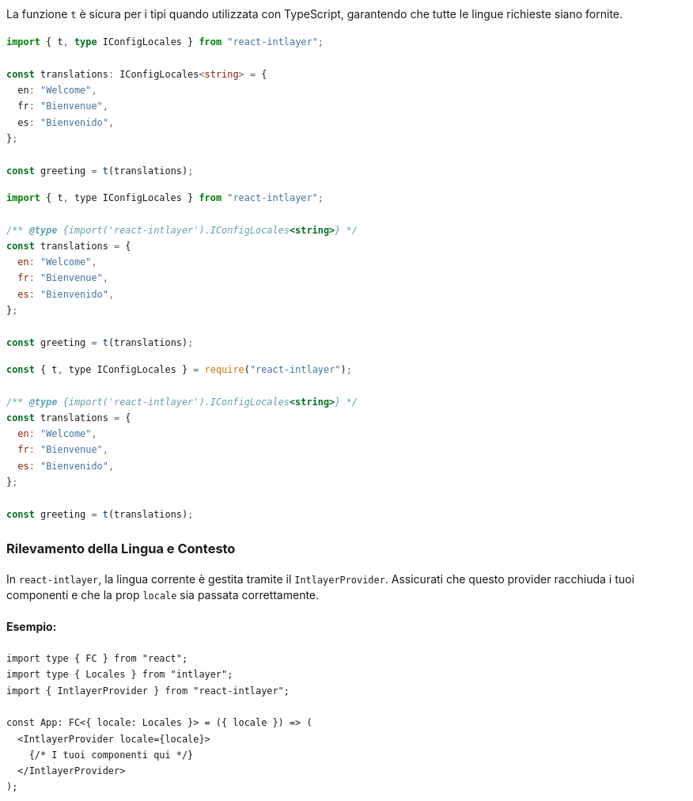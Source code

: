 La funzione `t` è sicura per i tipi quando utilizzata con TypeScript, garantendo che tutte le lingue richieste siano fornite.

```typescript codeFormat="typescript"
import { t, type IConfigLocales } from "react-intlayer";

const translations: IConfigLocales<string> = {
  en: "Welcome",
  fr: "Bienvenue",
  es: "Bienvenido",
};

const greeting = t(translations);
```

```javascript codeFormat="esm"
import { t, type IConfigLocales } from "react-intlayer";

/** @type {import('react-intlayer').IConfigLocales<string>} */
const translations = {
  en: "Welcome",
  fr: "Bienvenue",
  es: "Bienvenido",
};

const greeting = t(translations);
```

```javascript codeFormat="commonjs"
const { t, type IConfigLocales } = require("react-intlayer");

/** @type {import('react-intlayer').IConfigLocales<string>} */
const translations = {
  en: "Welcome",
  fr: "Bienvenue",
  es: "Bienvenido",
};

const greeting = t(translations);
```

### Rilevamento della Lingua e Contesto

In `react-intlayer`, la lingua corrente è gestita tramite il `IntlayerProvider`. Assicurati che questo provider racchiuda i tuoi componenti e che la prop `locale` sia passata correttamente.

#### Esempio:

```tsx fileName="src/app.tsx" codeFormat="typescript"
import type { FC } from "react";
import type { Locales } from "intlayer";
import { IntlayerProvider } from "react-intlayer";

const App: FC<{ locale: Locales }> = ({ locale }) => (
  <IntlayerProvider locale={locale}>
    {/* I tuoi componenti qui */}
  </IntlayerProvider>
);
```
